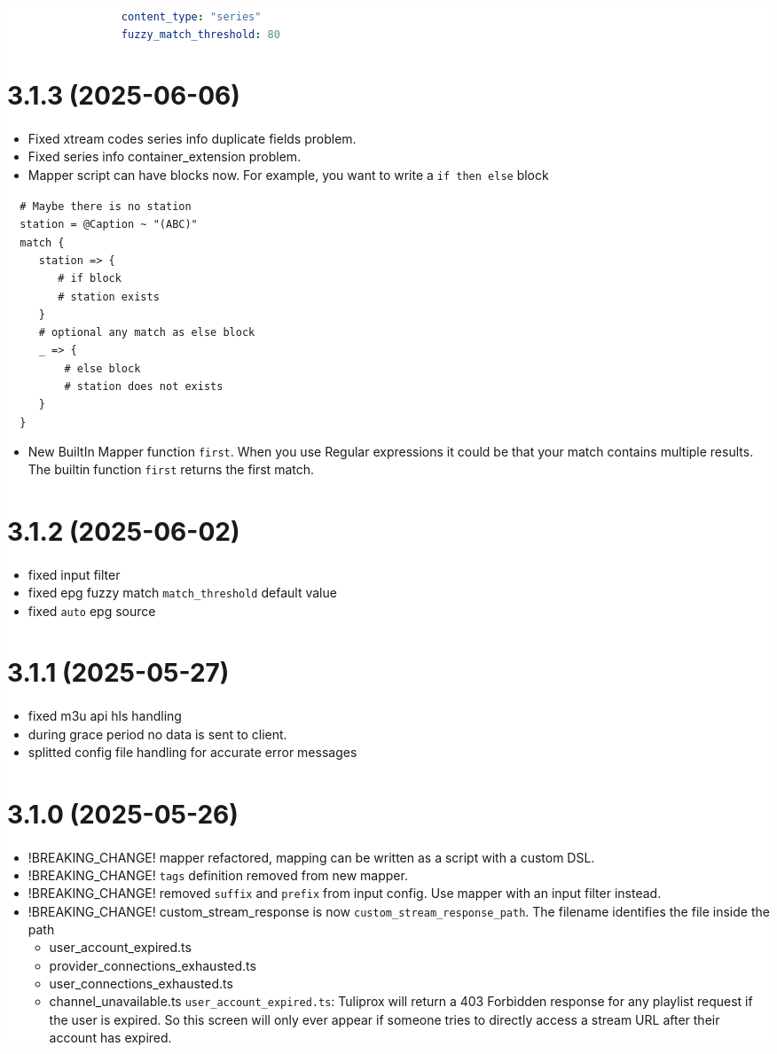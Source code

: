 ```yaml
                  content_type: "series"
                  fuzzy_match_threshold: 80
```

# 3.1.3 (2025-06-06)
- Fixed xtream codes series info duplicate fields problem.
- Fixed series info container_extension problem.
- Mapper script can have blocks now.
  For example, you want to write a `if then else` block
```
  # Maybe there is no station
  station = @Caption ~ "(ABC)"
  match {
     station => {
        # if block
        # station exists
     }
     # optional any match as else block
     _ => {
         # else block
         # station does not exists
     } 
  }
```
- New BuiltIn Mapper function `first`. When you use Regular expressions it could be that your match contains multiple results.
  The builtin function `first` returns the first match.

# 3.1.2 (2025-06-02)
- fixed input filter
- fixed epg fuzzy match `match_threshold` default value
- fixed `auto` epg source

# 3.1.1 (2025-05-27)
- fixed m3u api hls handling
- during grace period no data is sent to client.
- splitted config file handling for accurate error messages

# 3.1.0 (2025-05-26)
- !BREAKING_CHANGE! mapper refactored, mapping can be written as a script with a custom DSL.
- !BREAKING_CHANGE! `tags` definition removed from new mapper.
- !BREAKING_CHANGE! removed `suffix` and `prefix` from input config. Use mapper with an input filter instead.
- !BREAKING_CHANGE! custom_stream_response is now `custom_stream_response_path`. The filename identifies the file inside the path
  - user_account_expired.ts
  - provider_connections_exhausted.ts
  - user_connections_exhausted.ts
  - channel_unavailable.ts
    `user_account_expired.ts`: Tuliprox will return a 403 Forbidden response for any playlist request if the user is expired.
    So this screen will only ever appear if someone tries to directly access a stream URL after their account has expired.
